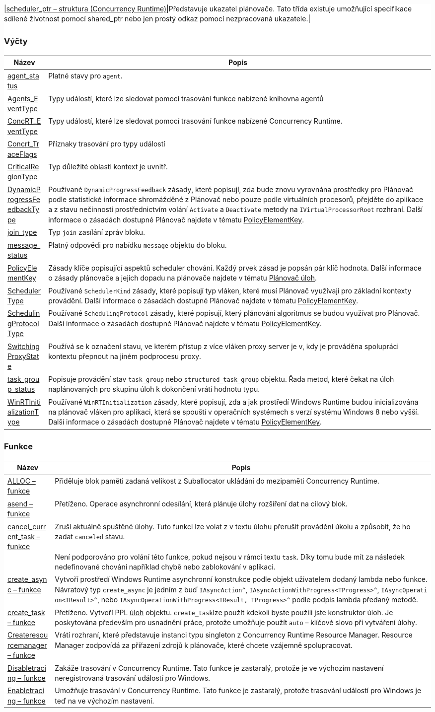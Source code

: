 |[scheduler_ptr – struktura (Concurrency Runtime)](scheduler-ptr-structure-concurrency-runtime.md)|Představuje ukazatel plánovače. Tato třída existuje umožňující specifikace sdílené životnost pomocí shared_ptr nebo jen prostý odkaz pomocí nezpracovaná ukazatele.|  
  
### <a name="enumerations"></a>Výčty  
  
|Název|Popis|  
|----------|-----------------|  
|[agent_status](concurrency-namespace-enums.md#agent_status)|Platné stavy pro `agent`.|  
|[Agents_EventType](concurrency-namespace-enums.md#agents_eventtype)|Typy událostí, které lze sledovat pomocí trasování funkce nabízené knihovna agentů|  
|[ConcRT_EventType](concurrency-namespace-enums.md#concrt_eventtype)|Typy událostí, které lze sledovat pomocí trasování funkce nabízené Concurrency Runtime.|  
|[Concrt_TraceFlags](concurrency-namespace-enums.md#concrt_traceflags)|Příznaky trasování pro typy událostí|  
|[CriticalRegionType](concurrency-namespace-enums.md#criticalregiontype)|Typ důležité oblasti kontext je uvnitř.|  
|[DynamicProgressFeedbackType](concurrency-namespace-enums.md#dynamicprogressfeedbacktype)|Používané `DynamicProgressFeedback` zásady, které popisují, zda bude znovu vyrovnána prostředky pro Plánovač podle statistické informace shromážděné z Plánovač nebo pouze podle virtuálních procesorů, přejděte do aplikace a z stavu nečinnosti prostřednictvím volání `Activate` a `Deactivate` metody na `IVirtualProcessorRoot` rozhraní. Další informace o zásadách dostupné Plánovač najdete v tématu [PolicyElementKey](concurrency-namespace-enums.md#policyelementkey).|  
|[join_type](concurrency-namespace-enums.md#join_type)|Typ `join` zasílání zpráv bloku.|  
|[message_status](concurrency-namespace-enums.md#message_status)|Platný odpovědi pro nabídku `message` objektu do bloku.|  
|[PolicyElementKey](concurrency-namespace-enums.md#policyelementkey)|Zásady klíče popisující aspektů scheduler chování. Každý prvek zásad je popsán pár klíč hodnota. Další informace o zásady plánovače a jejich dopadu na plánovače najdete v tématu [Plánovač úloh](../../../parallel/concrt/task-scheduler-concurrency-runtime.md).|  
|[SchedulerType](concurrency-namespace-enums.md#schedulertype)|Používané `SchedulerKind` zásady, které popisují typ vláken, které musí Plánovač využívají pro základní kontexty provádění. Další informace o zásadách dostupné Plánovač najdete v tématu [PolicyElementKey](concurrency-namespace-enums.md#policyelementkey).|  
|[SchedulingProtocolType](concurrency-namespace-enums.md#schedulingprotocoltype)|Používané `SchedulingProtocol` zásady, které popisují, který plánování algoritmus se budou využívat pro Plánovač. Další informace o zásadách dostupné Plánovač najdete v tématu [PolicyElementKey](concurrency-namespace-enums.md#policyelementkey).|  
|[SwitchingProxyState](concurrency-namespace-enums.md#switchingproxystate)|Používá se k označení stavu, ve kterém přístup z více vláken proxy server je v, kdy je prováděna spolupráci kontextu přepnout na jiném podprocesu proxy.|  
|[task_group_status](concurrency-namespace-enums.md#task_group_status)|Popisuje provádění stav `task_group` nebo `structured_task_group` objektu. Řada metod, které čekat na úloh naplánovaných pro skupinu úloh k dokončení vrátí hodnotu typu.|  
|[WinRTInitializationType](concurrency-namespace-enums.md#winrtinitializationtype)|Používané `WinRTInitialization` zásady, které popisují, zda a jak prostředí Windows Runtime budou inicializována na plánovač vláken pro aplikaci, která se spouští v operačních systémech s verzí systému Windows 8 nebo vyšší. Další informace o zásadách dostupné Plánovač najdete v tématu [PolicyElementKey](concurrency-namespace-enums.md#policyelementkey).|  
  
### <a name="functions"></a>Funkce  
  
|Název|Popis|  
|----------|-----------------|  
|[ALLOC – funkce](concurrency-namespace-functions.md#alloc)|Přiděluje blok paměti zadaná velikost z Suballocator ukládání do mezipaměti Concurrency Runtime.|  
|[asend – funkce](concurrency-namespace-functions.md#asend)|Přetíženo. Operace asynchronní odesílání, která plánuje úlohy rozšíření dat na cílový blok.|  
|[cancel_current_task – funkce](concurrency-namespace-functions.md#cancel_current_task)|Zruší aktuálně spuštěné úlohy. Tuto funkci lze volat z v textu úlohu přerušit provádění úkolu a způsobit, že ho zadat `canceled` stavu.<br /><br /> Není podporováno pro volání této funkce, pokud nejsou v rámci textu `task`. Díky tomu bude mít za následek nedefinované chování například chybě nebo zablokování v aplikaci.|  
|[create_async – funkce](concurrency-namespace-functions.md#create_async)|Vytvoří prostředí Windows Runtime asynchronní konstrukce podle objekt uživatelem dodaný lambda nebo funkce. Návratový typ `create_async` je jedním z buď `IAsyncAction^`, `IAsyncActionWithProgress<TProgress>^`, `IAsyncOperation<TResult>^`, nebo `IAsyncOperationWithProgress<TResult, TProgress>^` podle podpis lambda předaný metodě.|  
|[create_task – funkce](concurrency-namespace-functions.md#create_task)|Přetíženo. Vytvoří PPL [úloh](http://msdn.microsoft.com/en-us/5389e8a5-5038-40b6-844a-55e9b58ad35f) objektu. `create_task`lze použít kdekoli byste použili jste konstruktor úloh. Je poskytována především pro usnadnění práce, protože umožňuje použít `auto` – klíčové slovo při vytváření úlohy.|  
|[Createresourcemanager – funkce](concurrency-namespace-functions.md#createresourcemanager)|Vrátí rozhraní, které představuje instanci typu singleton z Concurrency Runtime Resource Manager. Resource Manager zodpovídá za přiřazení zdrojů k plánovače, které chcete vzájemně spolupracovat.|  
|[Disabletracing – funkce](concurrency-namespace-functions.md#disabletracing)|Zakáže trasování v Concurrency Runtime. Tato funkce je zastaralý, protože je ve výchozím nastavení neregistrovaná trasování událostí pro Windows.|  
|[Enabletracing – funkce](concurrency-namespace-functions.md#enabletracing)|Umožňuje trasování v Concurrency Runtime. Tato funkce je zastaralý, protože trasování událostí pro Windows je teď na ve výchozím nastavení.|  